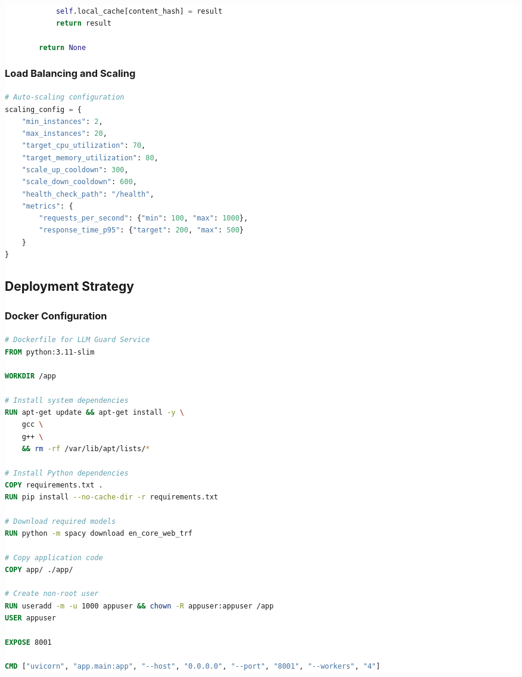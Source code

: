 ```python
            self.local_cache[content_hash] = result
            return result
        
        return None
```

### Load Balancing and Scaling
```python
# Auto-scaling configuration
scaling_config = {
    "min_instances": 2,
    "max_instances": 20,
    "target_cpu_utilization": 70,
    "target_memory_utilization": 80,
    "scale_up_cooldown": 300,
    "scale_down_cooldown": 600,
    "health_check_path": "/health",
    "metrics": {
        "requests_per_second": {"min": 100, "max": 1000},
        "response_time_p95": {"target": 200, "max": 500}
    }
}
```

## Deployment Strategy

### Docker Configuration
```dockerfile
# Dockerfile for LLM Guard Service
FROM python:3.11-slim

WORKDIR /app

# Install system dependencies
RUN apt-get update && apt-get install -y \
    gcc \
    g++ \
    && rm -rf /var/lib/apt/lists/*

# Install Python dependencies
COPY requirements.txt .
RUN pip install --no-cache-dir -r requirements.txt

# Download required models
RUN python -m spacy download en_core_web_trf

# Copy application code
COPY app/ ./app/

# Create non-root user
RUN useradd -m -u 1000 appuser && chown -R appuser:appuser /app
USER appuser

EXPOSE 8001

CMD ["uvicorn", "app.main:app", "--host", "0.0.0.0", "--port", "8001", "--workers", "4"]
```
